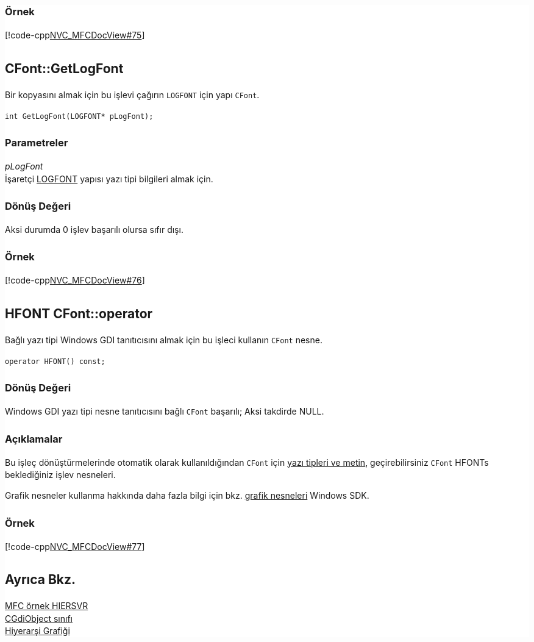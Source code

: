 ### <a name="example"></a>Örnek  
 [!code-cpp[NVC_MFCDocView#75](../../mfc/codesnippet/cpp/cfont-class_6.cpp)]  
  
##  <a name="getlogfont"></a>  CFont::GetLogFont  
 Bir kopyasını almak için bu işlevi çağırın `LOGFONT` için yapı `CFont`.  
  
```  
int GetLogFont(LOGFONT* pLogFont);
```  
  
### <a name="parameters"></a>Parametreler  
 *pLogFont*  
 İşaretçi [LOGFONT](http://msdn.microsoft.com/library/windows/desktop/dd145037) yapısı yazı tipi bilgileri almak için.  
  
### <a name="return-value"></a>Dönüş Değeri  
 Aksi durumda 0 işlev başarılı olursa sıfır dışı.  
  
### <a name="example"></a>Örnek  
 [!code-cpp[NVC_MFCDocView#76](../../mfc/codesnippet/cpp/cfont-class_7.cpp)]  
  
##  <a name="operator_hfont"></a>  HFONT CFont::operator  
 Bağlı yazı tipi Windows GDI tanıtıcısını almak için bu işleci kullanın `CFont` nesne.  
  
```  
operator HFONT() const;  
```  
  
### <a name="return-value"></a>Dönüş Değeri  
 Windows GDI yazı tipi nesne tanıtıcısını bağlı `CFont` başarılı; Aksi takdirde NULL.  
  
### <a name="remarks"></a>Açıklamalar  
 Bu işleç dönüştürmelerinde otomatik olarak kullanıldığından `CFont` için [yazı tipleri ve metin](http://msdn.microsoft.com/library/windows/desktop/dd144819), geçirebilirsiniz `CFont` HFONTs beklediğiniz işlev nesneleri.  
  
 Grafik nesneler kullanma hakkında daha fazla bilgi için bkz. [grafik nesneleri](http://msdn.microsoft.com/library/windows/desktop/dd144962) Windows SDK.  
  
### <a name="example"></a>Örnek  
 [!code-cpp[NVC_MFCDocView#77](../../mfc/codesnippet/cpp/cfont-class_8.cpp)]  
  
## <a name="see-also"></a>Ayrıca Bkz.  
 [MFC örnek HIERSVR](../../visual-cpp-samples.md)   
 [CGdiObject sınıfı](../../mfc/reference/cgdiobject-class.md)   
 [Hiyerarşi Grafiği](../../mfc/hierarchy-chart.md)



